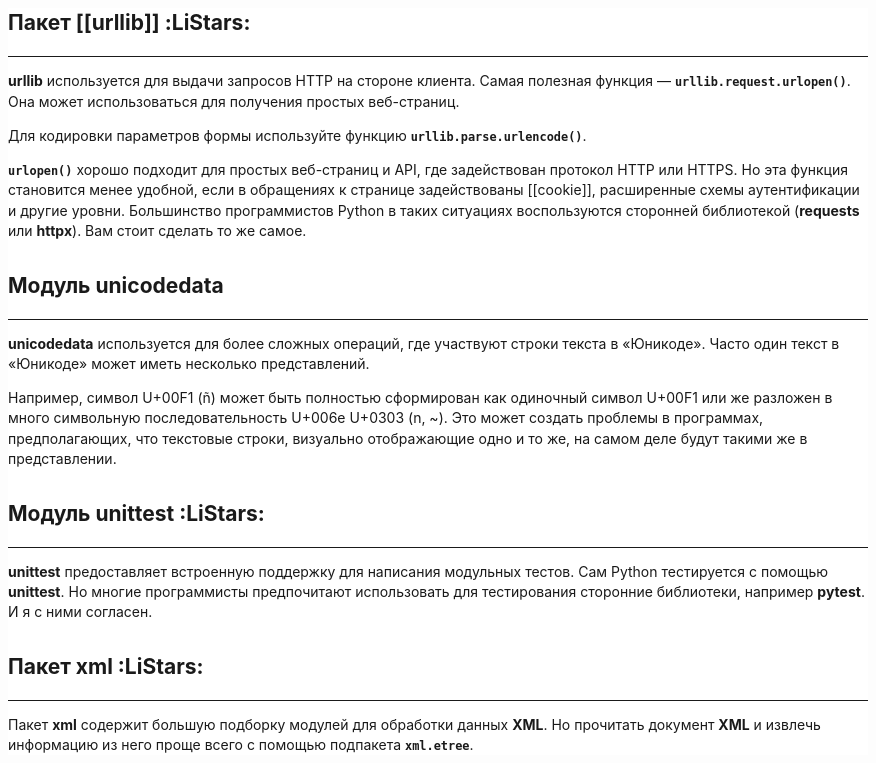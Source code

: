 
## Пакет [[urllib]] :LiStars:
---

**urllib** используется для выдачи запросов HTTP на стороне клиента. Самая полезная функция — **`urllib.request.urlopen()`**. Она может использоваться для получения простых веб-страниц.

Для кодировки параметров формы используйте функцию **`urllib.parse.urlencode()`**.

**`urlopen()`** хорошо подходит для простых веб-страниц и API, где задействован протокол HTTP или HTTPS. Но эта функция становится менее удобной, если в обращениях к странице задействованы [[cookie]], расширенные схемы аутентификации и другие уровни. Большинство программистов Python в таких ситуациях воспользуются сторонней библиотекой (**requests** или **httpx**). Вам стоит сделать то же самое.


## Модуль unicodedata
---

**unicodedata** используется для более сложных операций, где участвуют строки текста в «Юникоде». Часто один текст в «Юникоде» может иметь несколько представлений.

Например, символ U+00F1 (ñ) может быть полностью сформирован как одиночный символ U+00F1 или же разложен в много символьную последовательность U+006e U+0303 (n, ~). Это может создать проблемы в программах, предполагающих, что текстовые строки, визуально отображающие одно и то же, на самом деле будут такими же в представлении.


## Модуль unittest :LiStars:
---

**unittest** предоставляет встроенную поддержку для написания модульных тестов. Сам Python тестируется с помощью **unittest**. Но многие программисты предпочитают использовать для тестирования сторонние библиотеки, например **pytest**. И я с ними согласен.


## Пакет xml :LiStars:
---

Пакет **xml** содержит большую подборку модулей для обработки данных **XML**. Но прочитать документ **XML** и извлечь информацию из него проще всего с помощью подпакета **`xml.etree`**.



